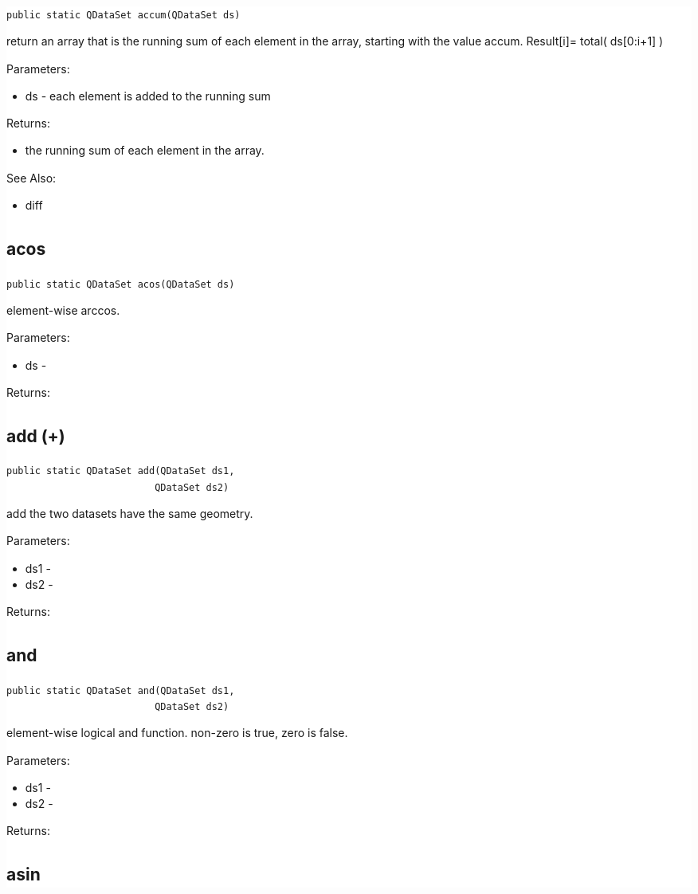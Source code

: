 `public static QDataSet accum(QDataSet ds)`

return an array that is the running sum of each element in the array,
starting with the value accum. Result\[i\]= total( ds\[0:i+1\] )

Parameters:

  - ds - each element is added to the running sum

Returns:

  - the running sum of each element in the array.

See Also:

  - diff

## acos

`public static QDataSet acos(QDataSet ds)`

element-wise arccos.

Parameters:

  - ds -

Returns:

## add (+)

`public static QDataSet add(QDataSet ds1,`  
`                          QDataSet ds2)`

add the two datasets have the same geometry.

Parameters:

  - ds1 -
  - ds2 -

Returns:

## and

`public static QDataSet and(QDataSet ds1,`  
`                          QDataSet ds2)`

element-wise logical and function. non-zero is true, zero is false.

Parameters:

  - ds1 -
  - ds2 -

Returns:

## asin
